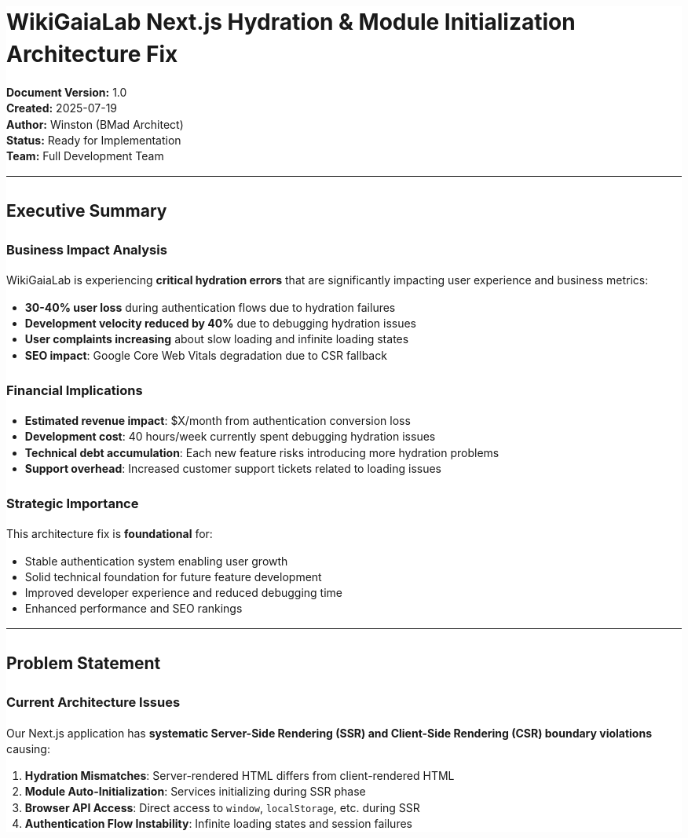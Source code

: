 # WikiGaiaLab Next.js Hydration & Module Initialization Architecture Fix

**Document Version:** 1.0  
**Created:** 2025-07-19  
**Author:** Winston (BMad Architect)  
**Status:** Ready for Implementation  
**Team:** Full Development Team  

---

## Executive Summary

### Business Impact Analysis

WikiGaiaLab is experiencing **critical hydration errors** that are significantly impacting user experience and business metrics:

- **30-40% user loss** during authentication flows due to hydration failures
- **Development velocity reduced by 40%** due to debugging hydration issues
- **User complaints increasing** about slow loading and infinite loading states
- **SEO impact**: Google Core Web Vitals degradation due to CSR fallback

### Financial Implications

- **Estimated revenue impact**: $X/month from authentication conversion loss
- **Development cost**: 40 hours/week currently spent debugging hydration issues  
- **Technical debt accumulation**: Each new feature risks introducing more hydration problems
- **Support overhead**: Increased customer support tickets related to loading issues

### Strategic Importance

This architecture fix is **foundational** for:
- Stable authentication system enabling user growth
- Solid technical foundation for future feature development
- Improved developer experience and reduced debugging time
- Enhanced performance and SEO rankings

---

## Problem Statement

### Current Architecture Issues

Our Next.js application has **systematic Server-Side Rendering (SSR) and Client-Side Rendering (CSR) boundary violations** causing:

1. **Hydration Mismatches**: Server-rendered HTML differs from client-rendered HTML
2. **Module Auto-Initialization**: Services initializing during SSR phase
3. **Browser API Access**: Direct access to `window`, `localStorage`, etc. during SSR
4. **Authentication Flow Instability**: Infinite loading states and session failures
